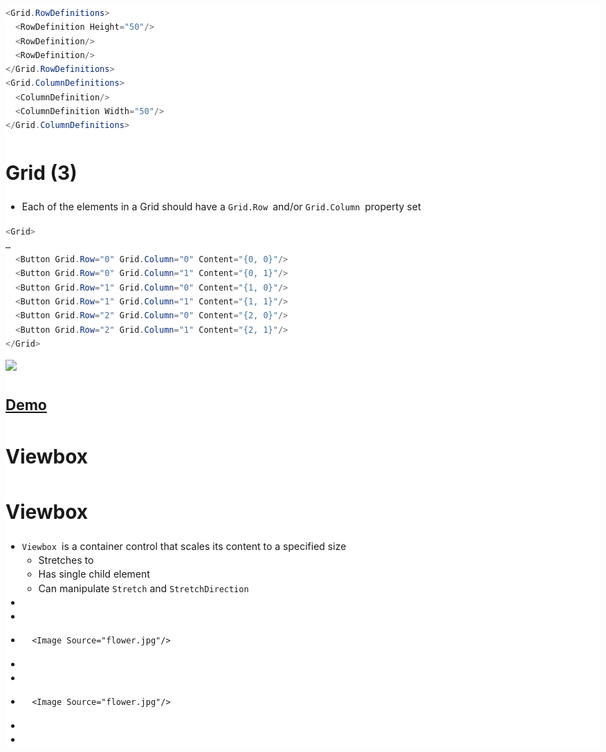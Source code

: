 ```cs
<Grid.RowDefinitions>
  <RowDefinition Height="50"/>
  <RowDefinition/>
  <RowDefinition/>
</Grid.RowDefinitions>
<Grid.ColumnDefinitions>
  <ColumnDefinition/>
  <ColumnDefinition Width="50"/>
</Grid.ColumnDefinitions>
```


# Grid (3)
- Each of the elements in a Grid should have a `Grid.Row `and/or `Grid.Column `property set

```cs
<Grid>
…
  <Button Grid.Row="0" Grid.Column="0" Content="{0, 0}"/>
  <Button Grid.Row="0" Grid.Column="1" Content="{0, 1}"/>
  <Button Grid.Row="1" Grid.Column="0" Content="{1, 0}"/>
  <Button Grid.Row="1" Grid.Column="1" Content="{1, 1}"/>
  <Button Grid.Row="2" Grid.Column="0" Content="{2, 0}"/>
  <Button Grid.Row="2" Grid.Column="1" Content="{2, 1}"/>
</Grid>
```

<img class="slide-image" src="imgs/pic.png" style="width:80%; top:10%; left:10%" />



##  [Demo]()



# Viewbox


# Viewbox
- `Viewbox `is a container control that scales its content to a specified size
  - Stretches to 
  - Has single child element
  - Can manipulate `Stretch` and `StretchDirection`
- <StackPanel Margin="5" Orientation="Horizontal">
-    <Viewbox MaxWidth="100" MaxHeight="100" Name="vb1">
-       <Image Source="flower.jpg"/>
-    </Viewbox>
-    <Viewbox MaxWidth="200" MaxHeight="200" Name="vb2">
-       <Image Source="flower.jpg"/>
-    </Viewbox>
- </StackPanel>
